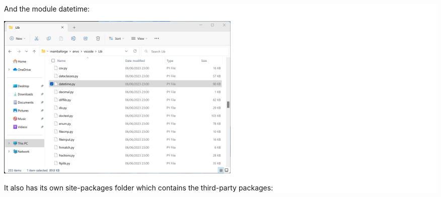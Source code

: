 And the module datetime:

<img src='images_vscode/img_012.png' alt='img_012' width='450'/>

It also has its own site-packages folder which contains the third-party packages:
